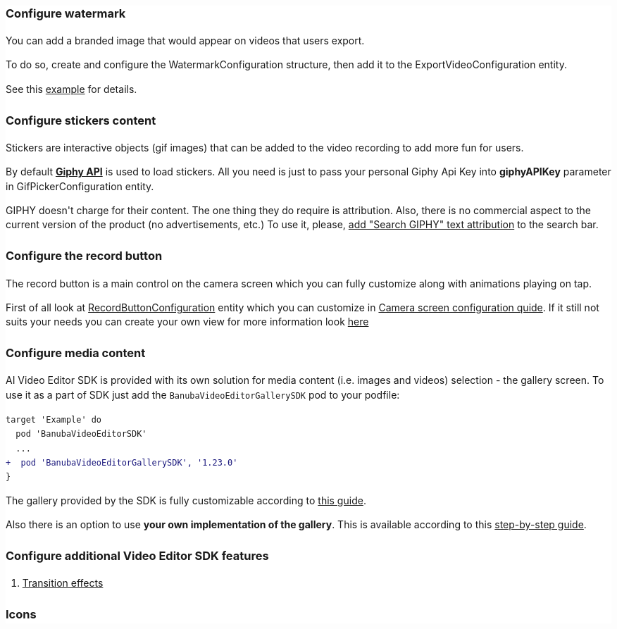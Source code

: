### Configure watermark

You can add a branded image that would appear on videos that users export.

To do so, create and configure the WatermarkConfiguration structure, then add it to the ExportVideoConfiguration entity.

See this [example](/Example/Example/ViewController.swift#L184) for details.

### Configure stickers content

Stickers are interactive objects (gif images) that can be added to the video recording to add more fun for users.

By default [**Giphy API**](https://developers.giphy.com/docs/api/) is used to load stickers. All you need is just to pass your personal Giphy Api Key into **giphyAPIKey** parameter in GifPickerConfiguration entity.

GIPHY doesn't charge for their content. The one thing they do require is attribution. Also, there is no commercial aspect to the current version of the product (no advertisements, etc.) To use it, please, [add "Search GIPHY" text attribution](overlayEditor_styles.md#string-resources) to the search bar.

### Configure the record button
The record button is a main control on the camera screen which you can fully customize along with animations playing on tap.

First of all look at [RecordButtonConfiguration](record_button_configuration.md) entity which you can customize in [Camera screen configuration quide](camera_styles.md). If it still not suits your needs you can create your own view for more information look [here](record_button_provider.md)

### Configure media content

AI Video Editor SDK is provided with its own solution for media content (i.e. images and videos) selection - the gallery screen. To use it as a part of SDK just add the ```BanubaVideoEditorGallerySDK``` pod to your podfile:
```diff
target 'Example' do
  pod 'BanubaVideoEditorSDK'
  ...
+  pod 'BanubaVideoEditorGallerySDK', '1.23.0'
}
```
The gallery provided by the SDK is fully customizable according to [this guide](gallery_styles.md).

Also there is an option to use **your own implementation of the gallery**. This is available according to this [step-by-step guide](configure_external_gallery.md).

### Configure additional Video Editor SDK features

1. [Transition effects](transitions_styles.md)

### Icons
